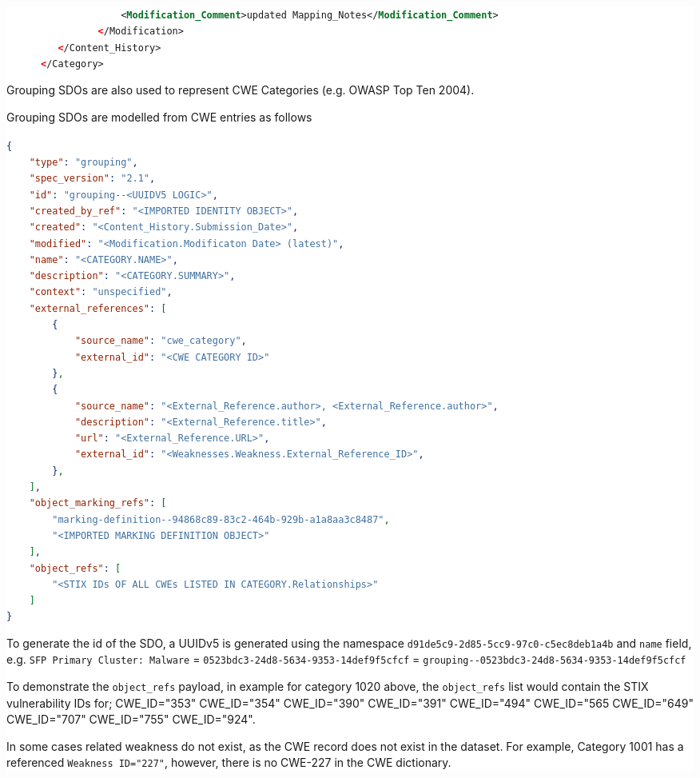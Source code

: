 ```xml
                    <Modification_Comment>updated Mapping_Notes</Modification_Comment>
                </Modification>
         </Content_History>
      </Category>
```

Grouping SDOs are also used to represent CWE Categories (e.g. OWASP Top Ten 2004).

Grouping SDOs are modelled from CWE entries as follows

```json
{
    "type": "grouping",
    "spec_version": "2.1",
    "id": "grouping--<UUIDV5 LOGIC>",
    "created_by_ref": "<IMPORTED IDENTITY OBJECT>",
    "created": "<Content_History.Submission_Date>",
    "modified": "<Modification.Modificaton Date> (latest)",
    "name": "<CATEGORY.NAME>",
    "description": "<CATEGORY.SUMMARY>",
    "context": "unspecified",
    "external_references": [
        {
            "source_name": "cwe_category",
            "external_id": "<CWE CATEGORY ID>"
        },
        {
            "source_name": "<External_Reference.author>, <External_Reference.author>",
            "description": "<External_Reference.title>",
            "url": "<External_Reference.URL>",
            "external_id": "<Weaknesses.Weakness.External_Reference_ID>",
        },
    ],
    "object_marking_refs": [
        "marking-definition--94868c89-83c2-464b-929b-a1a8aa3c8487",
        "<IMPORTED MARKING DEFINITION OBJECT>"
    ],
    "object_refs": [
        "<STIX IDs OF ALL CWEs LISTED IN CATEGORY.Relationships>"
    ]
}
```

To generate the id of the SDO, a UUIDv5 is generated using the namespace `d91de5c9-2d85-5cc9-97c0-c5ec8deb1a4b` and `name` field, e.g. `SFP Primary Cluster: Malware` = `0523bdc3-24d8-5634-9353-14def9f5cfcf` = `grouping--0523bdc3-24d8-5634-9353-14def9f5cfcf`

To demonstrate the `object_refs` payload, in example for category 1020 above, the `object_refs` list would contain the STIX vulnerability IDs for; CWE_ID="353" CWE_ID="354" CWE_ID="390" CWE_ID="391" CWE_ID="494" CWE_ID="565 CWE_ID="649" CWE_ID="707" CWE_ID="755" CWE_ID="924".

In some cases related weakness do not exist, as the CWE record does not exist in the dataset. For example, Category 1001 has a referenced `Weakness ID="227"`, however, there is no CWE-227 in the CWE dictionary. 
